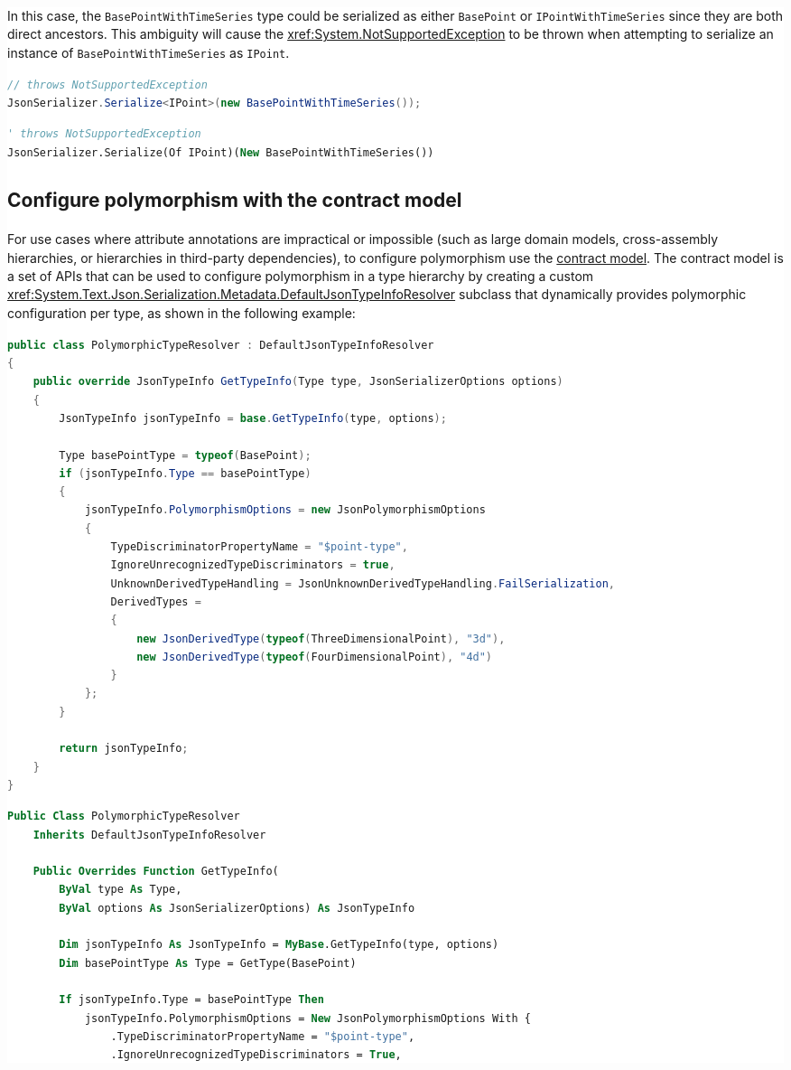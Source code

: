 In this case, the `BasePointWithTimeSeries` type could be serialized as either `BasePoint` or `IPointWithTimeSeries` since they are both direct ancestors. This ambiguity will cause the <xref:System.NotSupportedException> to be thrown when attempting to serialize an instance of `BasePointWithTimeSeries` as `IPoint`.

```csharp
// throws NotSupportedException
JsonSerializer.Serialize<IPoint>(new BasePointWithTimeSeries());
```

```vb
' throws NotSupportedException
JsonSerializer.Serialize(Of IPoint)(New BasePointWithTimeSeries())
```

## Configure polymorphism with the contract model

For use cases where attribute annotations are impractical or impossible (such as large domain models, cross-assembly hierarchies, or hierarchies in third-party dependencies), to configure polymorphism use the [contract model](custom-contracts.md). The contract model is a set of APIs that can be used to configure polymorphism in a type hierarchy by creating a custom <xref:System.Text.Json.Serialization.Metadata.DefaultJsonTypeInfoResolver> subclass that dynamically provides polymorphic configuration per type, as shown in the following example:

```csharp
public class PolymorphicTypeResolver : DefaultJsonTypeInfoResolver
{
    public override JsonTypeInfo GetTypeInfo(Type type, JsonSerializerOptions options)
    {
        JsonTypeInfo jsonTypeInfo = base.GetTypeInfo(type, options);

        Type basePointType = typeof(BasePoint);
        if (jsonTypeInfo.Type == basePointType)
        {
            jsonTypeInfo.PolymorphismOptions = new JsonPolymorphismOptions
            {
                TypeDiscriminatorPropertyName = "$point-type",
                IgnoreUnrecognizedTypeDiscriminators = true,
                UnknownDerivedTypeHandling = JsonUnknownDerivedTypeHandling.FailSerialization,
                DerivedTypes =
                {
                    new JsonDerivedType(typeof(ThreeDimensionalPoint), "3d"),
                    new JsonDerivedType(typeof(FourDimensionalPoint), "4d")
                }
            };
        }

        return jsonTypeInfo;
    }
}
```

```vb
Public Class PolymorphicTypeResolver
    Inherits DefaultJsonTypeInfoResolver

    Public Overrides Function GetTypeInfo(
        ByVal type As Type,
        ByVal options As JsonSerializerOptions) As JsonTypeInfo

        Dim jsonTypeInfo As JsonTypeInfo = MyBase.GetTypeInfo(type, options)
        Dim basePointType As Type = GetType(BasePoint)

        If jsonTypeInfo.Type = basePointType Then
            jsonTypeInfo.PolymorphismOptions = New JsonPolymorphismOptions With {
                .TypeDiscriminatorPropertyName = "$point-type",
                .IgnoreUnrecognizedTypeDiscriminators = True,
```